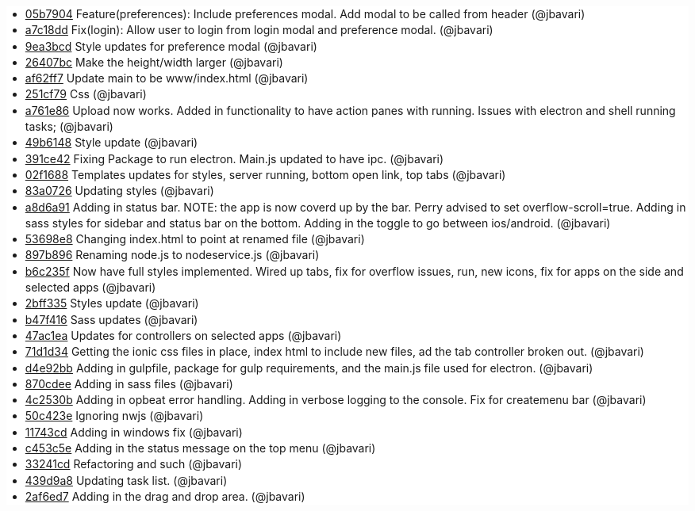 - [05b7904](https://github.com/driftyco/ionic-gui/commit/05b79047f74d59cd8b003de1ac810ce44f38647e) Feature(preferences): Include preferences modal. Add modal to be called from header (@jbavari)
- [a7c18dd](https://github.com/driftyco/ionic-gui/commit/a7c18ddb22e1c648111f0053c8b44ce68c0cbeae) Fix(login): Allow user to login from login modal and preference modal. (@jbavari)
- [9ea3bcd](https://github.com/driftyco/ionic-gui/commit/9ea3bcd06b8b1d852a1b1bc5381ee91c0c3e3fdb) Style updates for preference modal (@jbavari)
- [26407bc](https://github.com/driftyco/ionic-gui/commit/26407bc352891f0a4066852f941e8b02db1d75b5) Make the height/width larger (@jbavari)
- [af62ff7](https://github.com/driftyco/ionic-gui/commit/af62ff7b80142f3ca497db23a6334083bbfbef55) Update main to be www/index.html (@jbavari)
- [251cf79](https://github.com/driftyco/ionic-gui/commit/251cf797866a58f327b610e1c4047fd74cc45518) Css (@jbavari)
- [a761e86](https://github.com/driftyco/ionic-gui/commit/a761e861cf25aa32797f15dab3a03c78b3e1ab05) Upload now works. Added in functionality to have action panes with running. Issues with electron and shell running tasks; (@jbavari)
- [49b6148](https://github.com/driftyco/ionic-gui/commit/49b61487ac4c5589813126e8e292884ae7cc028c) Style update (@jbavari)
- [391ce42](https://github.com/driftyco/ionic-gui/commit/391ce4286132dc6f4184d7edab61785e1987af53) Fixing Package to run electron. Main.js updated to have ipc. (@jbavari)
- [02f1688](https://github.com/driftyco/ionic-gui/commit/02f1688ea0405630780aedc670eb71a06b4052a1) Templates updates for styles, server running, bottom open link, top tabs (@jbavari)
- [83a0726](https://github.com/driftyco/ionic-gui/commit/83a072698e800e17e2e1665a4bc7666240cc9b90) Updating styles (@jbavari)
- [a8d6a91](https://github.com/driftyco/ionic-gui/commit/a8d6a91db9a07023f43a73c8307d61e46536a920) Adding in status bar. NOTE: the app is now coverd up by the bar. Perry advised to set overflow-scroll=true. Adding in sass styles for sidebar and status bar on the bottom. Adding in the toggle to go between ios/android. (@jbavari)
- [53698e8](https://github.com/driftyco/ionic-gui/commit/53698e83917daa226eb678986e33dcde2fc877e2) Changing index.html to point at renamed file (@jbavari)
- [897b896](https://github.com/driftyco/ionic-gui/commit/897b896b66a50ee5ae6b91b3467b77a159a87934) Renaming node.js to nodeservice.js (@jbavari)
- [b6c235f](https://github.com/driftyco/ionic-gui/commit/b6c235f3d34d63433c12562ad93e5d05ff9882d4) Now have full styles implemented. Wired up tabs, fix for overflow issues, run, new icons, fix for apps on the side and selected apps (@jbavari)
- [2bff335](https://github.com/driftyco/ionic-gui/commit/2bff33515bb1f8a68ac551ffdd5dd64f7e324f33) Styles update (@jbavari)
- [b47f416](https://github.com/driftyco/ionic-gui/commit/b47f41640d1c003d2228a64fa55331a0eec63f57) Sass updates (@jbavari)
- [47ac1ea](https://github.com/driftyco/ionic-gui/commit/47ac1ea5276b7040b2441e9316357894d0650c21) Updates for controllers on selected apps (@jbavari)
- [71d1d34](https://github.com/driftyco/ionic-gui/commit/71d1d34b74655e3c858cbf1e25e3cde9cc87908c) Getting the ionic css files in place, index html to include new files, ad the tab controller broken out. (@jbavari)
- [d4e92bb](https://github.com/driftyco/ionic-gui/commit/d4e92bbbe529fb58b093b1bddbb7b8bc85695a25) Adding in gulpfile, package for gulp requirements, and the main.js file used for electron. (@jbavari)
- [870cdee](https://github.com/driftyco/ionic-gui/commit/870cdee68ce4e4ba7a4ff0bb393f76328f70976b) Adding in sass files (@jbavari)
- [4c2530b](https://github.com/driftyco/ionic-gui/commit/4c2530b4aa29b538c8f7d16d2fa83937bf5ccd81) Adding in opbeat error handling. Adding in verbose logging to the console. Fix for createmenu bar (@jbavari)
- [50c423e](https://github.com/driftyco/ionic-gui/commit/50c423e6cde08ca127fa37a80b4c8f6e94e2fec1) Ignoring nwjs (@jbavari)
- [11743cd](https://github.com/driftyco/ionic-gui/commit/11743cd90a9cff9ac382187ef825b9f7684125fd) Adding in windows fix (@jbavari)
- [c453c5e](https://github.com/driftyco/ionic-gui/commit/c453c5e5634a1a9f5855b277597b77d7f6a1c7bb) Adding in the status message on the top menu (@jbavari)
- [33241cd](https://github.com/driftyco/ionic-gui/commit/33241cd1ccf56948ddbac05b78bb00e07cbedbd0) Refactoring and such (@jbavari)
- [439d9a8](https://github.com/driftyco/ionic-gui/commit/439d9a8f3692a4d4b620672df26214a2ae543267) Updating task list. (@jbavari)
- [2af6ed7](https://github.com/driftyco/ionic-gui/commit/2af6ed75fb3e1378234c0f23d497cb33a3057647) Adding in the drag and drop area. (@jbavari)
